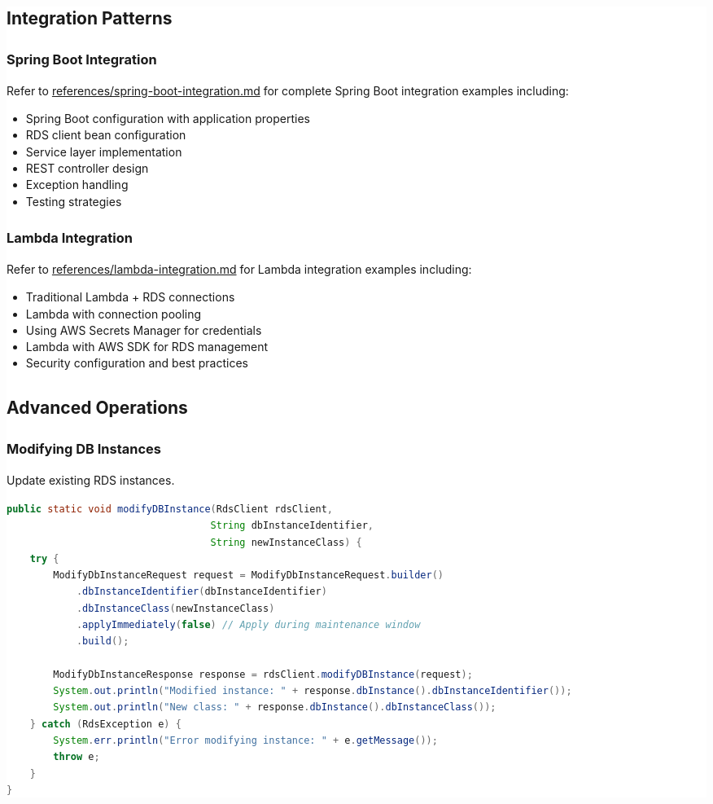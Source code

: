 ## Integration Patterns

### Spring Boot Integration

Refer to [references/spring-boot-integration.md](references/spring-boot-integration.md) for complete Spring Boot integration examples including:

- Spring Boot configuration with application properties
- RDS client bean configuration
- Service layer implementation
- REST controller design
- Exception handling
- Testing strategies

### Lambda Integration

Refer to [references/lambda-integration.md](references/lambda-integration.md) for Lambda integration examples including:

- Traditional Lambda + RDS connections
- Lambda with connection pooling
- Using AWS Secrets Manager for credentials
- Lambda with AWS SDK for RDS management
- Security configuration and best practices

## Advanced Operations

### Modifying DB Instances

Update existing RDS instances.

```java
public static void modifyDBInstance(RdsClient rdsClient,
                                   String dbInstanceIdentifier,
                                   String newInstanceClass) {
    try {
        ModifyDbInstanceRequest request = ModifyDbInstanceRequest.builder()
            .dbInstanceIdentifier(dbInstanceIdentifier)
            .dbInstanceClass(newInstanceClass)
            .applyImmediately(false) // Apply during maintenance window
            .build();

        ModifyDbInstanceResponse response = rdsClient.modifyDBInstance(request);
        System.out.println("Modified instance: " + response.dbInstance().dbInstanceIdentifier());
        System.out.println("New class: " + response.dbInstance().dbInstanceClass());
    } catch (RdsException e) {
        System.err.println("Error modifying instance: " + e.getMessage());
        throw e;
    }
}
```
